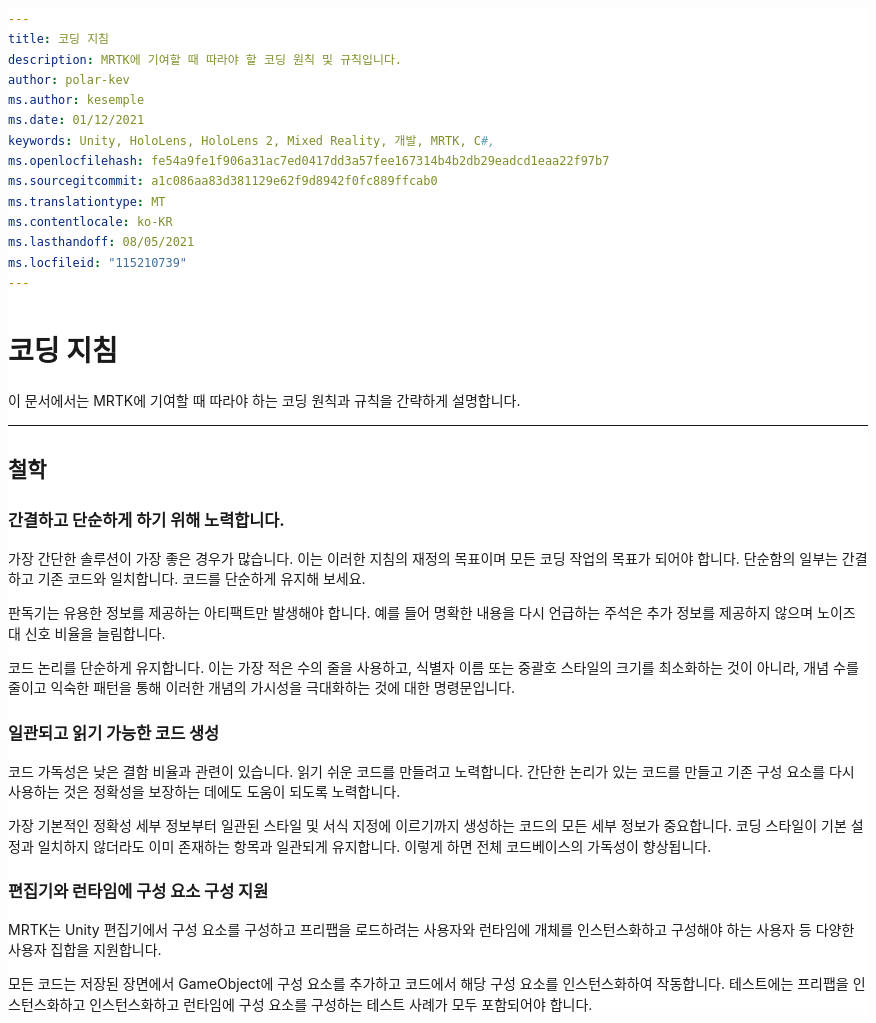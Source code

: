 ```yaml
---
title: 코딩 지침
description: MRTK에 기여할 때 따라야 할 코딩 원칙 및 규칙입니다.
author: polar-kev
ms.author: kesemple
ms.date: 01/12/2021
keywords: Unity, HoloLens, HoloLens 2, Mixed Reality, 개발, MRTK, C#,
ms.openlocfilehash: fe54a9fe1f906a31ac7ed0417dd3a57fee167314b4b2db29eadcd1eaa22f97b7
ms.sourcegitcommit: a1c086aa83d381129e62f9d8942f0fc889ffcab0
ms.translationtype: MT
ms.contentlocale: ko-KR
ms.lasthandoff: 08/05/2021
ms.locfileid: "115210739"
---
```

# <a name="coding-guidelines"></a>코딩 지침

이 문서에서는 MRTK에 기여할 때 따라야 하는 코딩 원칙과 규칙을 간략하게 설명합니다.

---

## <a name="philosophy"></a>철학

### <a name="be-concise-and-strive-for-simplicity"></a>간결하고 단순하게 하기 위해 노력합니다.

가장 간단한 솔루션이 가장 좋은 경우가 많습니다. 이는 이러한 지침의 재정의 목표이며 모든 코딩 작업의 목표가 되어야 합니다. 단순함의 일부는 간결하고 기존 코드와 일치합니다. 코드를 단순하게 유지해 보세요.

판독기는 유용한 정보를 제공하는 아티팩트만 발생해야 합니다. 예를 들어 명확한 내용을 다시 언급하는 주석은 추가 정보를 제공하지 않으며 노이즈 대 신호 비율을 늘림합니다.

코드 논리를 단순하게 유지합니다. 이는 가장 적은 수의 줄을 사용하고, 식별자 이름 또는 중괄호 스타일의 크기를 최소화하는 것이 아니라, 개념 수를 줄이고 익숙한 패턴을 통해 이러한 개념의 가시성을 극대화하는 것에 대한 명령문입니다.

### <a name="produce-consistent-readable-code"></a>일관되고 읽기 가능한 코드 생성

코드 가독성은 낮은 결함 비율과 관련이 있습니다. 읽기 쉬운 코드를 만들려고 노력합니다. 간단한 논리가 있는 코드를 만들고 기존 구성 요소를 다시 사용하는 것은 정확성을 보장하는 데에도 도움이 되도록 노력합니다.

가장 기본적인 정확성 세부 정보부터 일관된 스타일 및 서식 지정에 이르기까지 생성하는 코드의 모든 세부 정보가 중요합니다. 코딩 스타일이 기본 설정과 일치하지 않더라도 이미 존재하는 항목과 일관되게 유지합니다. 이렇게 하면 전체 코드베이스의 가독성이 향상됩니다.

### <a name="support-configuring-components-both-in-editor-and-at-run-time"></a>편집기와 런타임에 구성 요소 구성 지원

MRTK는 Unity 편집기에서 구성 요소를 구성하고 프리팹을 로드하려는 사용자와 런타임에 개체를 인스턴스화하고 구성해야 하는 사용자 등 다양한 사용자 집합을 지원합니다.

모든 코드는 저장된 장면에서 GameObject에 구성 요소를 추가하고 코드에서 해당 구성 요소를 인스턴스화하여 작동합니다. 테스트에는 프리팹을 인스턴스화하고 인스턴스화하고 런타임에 구성 요소를 구성하는 테스트 사례가 모두 포함되어야 합니다.
